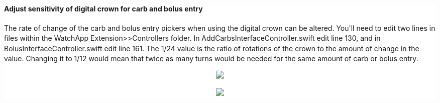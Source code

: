 #### Adjust sensitivity of digital crown for carb and bolus entry
The rate of change of the carb and bolus entry pickers when using the digital crown can be altered. You'll need to edit two lines in files within the WatchApp Extension>>Controllers folder.  In AddCarbsInterfaceController.swift edit line 130, and in BolusInterfaceController.swift edit line 161. The 1/24 value is the ratio of rotations of the crown to the amount of change in the value. Changing it to 1/12 would mean that twice as many turns would be needed for the same amount of carb or bolus entry.

<p align="center">
<img src="../img/sensitivity2.png" width="800">
</p>

<p align="center">
<img src="../img/sensitivity1.png" width="800">
</p>

